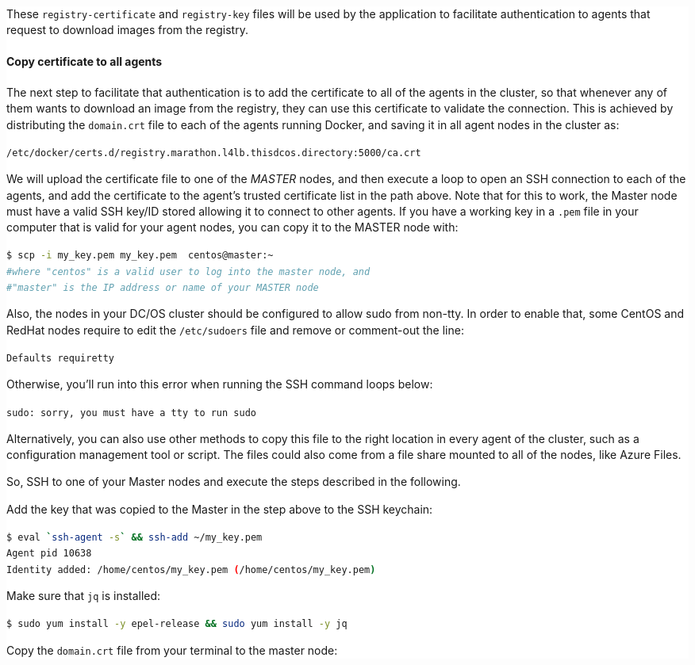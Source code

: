 These `registry-certificate` and `registry-key` files will be used by the application to facilitate authentication to agents that request to download images from the registry. 

#### Copy certificate to all agents

The next step to facilitate that authentication is to add the certificate to all of the agents in the cluster, so that whenever any of them wants to download an image from the registry, they can use this certificate to validate the connection. This is achieved by distributing the `domain.crt` file to each of the agents running Docker, and saving it  in all agent nodes in the cluster as:

```
/etc/docker/certs.d/registry.marathon.l4lb.thisdcos.directory:5000/ca.crt
```

We will upload the certificate file to one of the *MASTER* nodes, and then execute a loop to open an SSH connection to each of the agents, and add the certificate to the agent’s trusted certificate list in the path above. Note that for this to work, the Master node must have a valid SSH key/ID stored allowing it to connect to other agents. If you have a working key in a `.pem` file in your computer that is valid for your agent nodes, you can copy it to the MASTER node with:

```bash
$ scp -i my_key.pem my_key.pem  centos@master:~ 
#where "centos" is a valid user to log into the master node, and
#"master" is the IP address or name of your MASTER node
```

Also, the nodes in your DC/OS cluster should be configured to allow sudo from non-tty. In order to enable that, some CentOS and RedHat nodes require to edit the `/etc/sudoers` file and remove or comment-out the line:

```bash
Defaults requiretty
```

Otherwise, you’ll run into this error when running the SSH command loops below:

`sudo: sorry, you must have a tty to run sudo`

Alternatively, you can also use other methods to copy this file to the right location in every agent of the cluster, such as a configuration management tool or script. The files could also come from a file share mounted to all of the nodes, like Azure Files.

So, SSH to one of your Master nodes and execute the steps described in the following.

Add the key that was copied to the Master in the step above to the SSH keychain:

```bash
$ eval `ssh-agent -s` && ssh-add ~/my_key.pem
Agent pid 10638
Identity added: /home/centos/my_key.pem (/home/centos/my_key.pem)
```

Make sure that `jq` is installed:

```bash
$ sudo yum install -y epel-release && sudo yum install -y jq
```

Copy the `domain.crt` file from your terminal to the master node:
